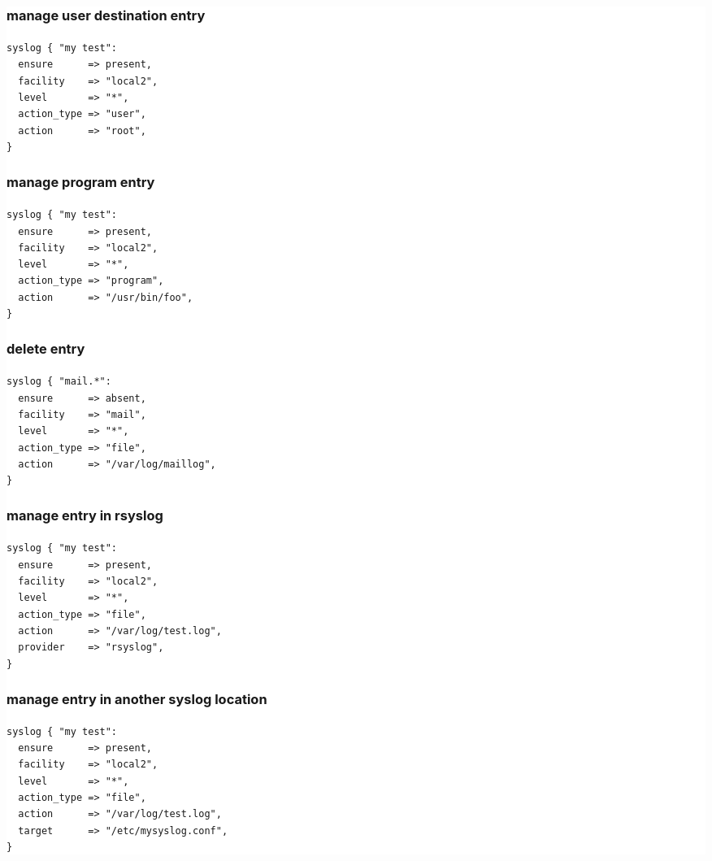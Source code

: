 ### manage user destination entry

    syslog { "my test":
      ensure      => present,
      facility    => "local2",
      level       => "*",
      action_type => "user",
      action      => "root",
    }

### manage program entry

    syslog { "my test":
      ensure      => present,
      facility    => "local2",
      level       => "*",
      action_type => "program",
      action      => "/usr/bin/foo",
    }

### delete entry

    syslog { "mail.*":
      ensure      => absent,
      facility    => "mail",
      level       => "*",
      action_type => "file",
      action      => "/var/log/maillog",
    }

### manage entry in rsyslog
      
    syslog { "my test":
      ensure      => present,
      facility    => "local2",
      level       => "*",
      action_type => "file",
      action      => "/var/log/test.log",
      provider    => "rsyslog",
    }

### manage entry in another syslog location

    syslog { "my test":
      ensure      => present,
      facility    => "local2",
      level       => "*",
      action_type => "file",
      action      => "/var/log/test.log",
      target      => "/etc/mysyslog.conf",
    }
